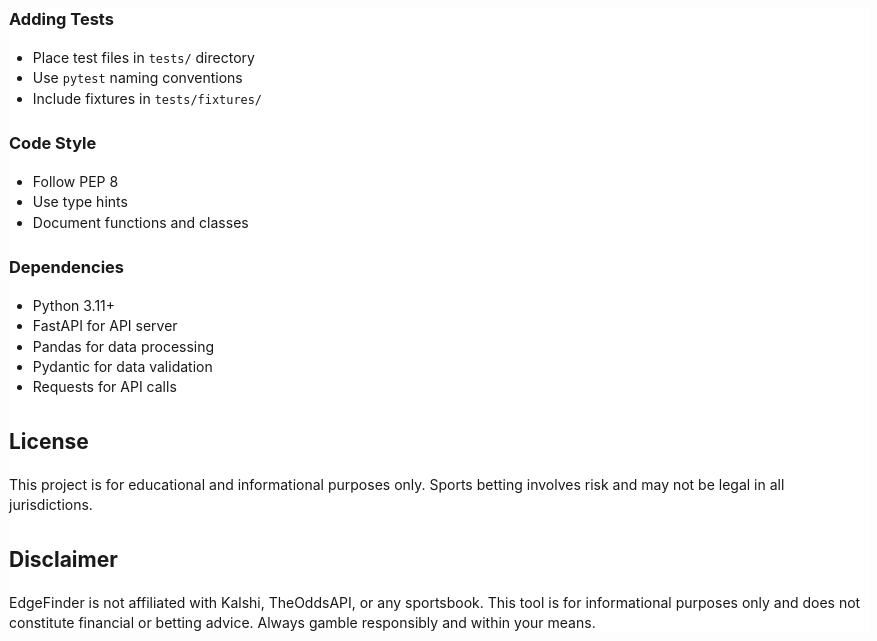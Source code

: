 ### Adding Tests
- Place test files in `tests/` directory
- Use `pytest` naming conventions
- Include fixtures in `tests/fixtures/`

### Code Style
- Follow PEP 8
- Use type hints
- Document functions and classes

### Dependencies
- Python 3.11+
- FastAPI for API server
- Pandas for data processing
- Pydantic for data validation
- Requests for API calls

## License

This project is for educational and informational purposes only. Sports betting involves risk and may not be legal in all jurisdictions.

## Disclaimer

EdgeFinder is not affiliated with Kalshi, TheOddsAPI, or any sportsbook. This tool is for informational purposes only and does not constitute financial or betting advice. Always gamble responsibly and within your means.
